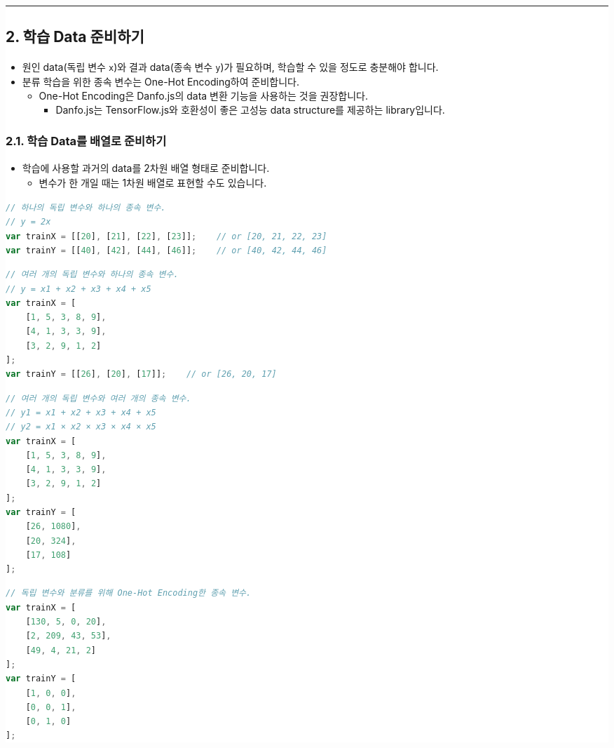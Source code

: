 


---




## 2. 학습 Data 준비하기

- 원인 data(독립 변수 `x`)와 결과 data(종속 변수 `y`)가 필요하며, 학습할 수 있을 정도로 충분해야 합니다.
- 분류 학습을 위한 종속 변수는 One-Hot Encoding하여 준비합니다.
    - One-Hot Encoding은 Danfo.js의 data 변환 기능을 사용하는 것을 권장합니다.
        - Danfo.js는 TensorFlow.js와 호환성이 좋은 고성능 data structure를 제공하는 library입니다.


### 2.1. 학습 Data를 배열로 준비하기

- 학습에 사용할 과거의 data를 2차원 배열 형태로 준비합니다.
    - 변수가 한 개일 때는 1차원 배열로 표현할 수도 있습니다.

```js
// 하나의 독립 변수와 하나의 종속 변수.
// y = 2x
var trainX = [[20], [21], [22], [23]];    // or [20, 21, 22, 23]
var trainY = [[40], [42], [44], [46]];    // or [40, 42, 44, 46]
```

```js
// 여러 개의 독립 변수와 하나의 종속 변수.
// y = x1 + x2 + x3 + x4 + x5
var trainX = [
    [1, 5, 3, 8, 9],
    [4, 1, 3, 3, 9],
    [3, 2, 9, 1, 2]
];
var trainY = [[26], [20], [17]];    // or [26, 20, 17]
```

```js
// 여러 개의 독립 변수와 여러 개의 종속 변수.
// y1 = x1 + x2 + x3 + x4 + x5
// y2 = x1 × x2 × x3 × x4 × x5
var trainX = [
    [1, 5, 3, 8, 9],
    [4, 1, 3, 3, 9],
    [3, 2, 9, 1, 2]
];
var trainY = [
    [26, 1080],
    [20, 324],
    [17, 108]
];
```

```js
// 독립 변수와 분류를 위해 One-Hot Encoding한 종속 변수.
var trainX = [
    [130, 5, 0, 20],
    [2, 209, 43, 53],
    [49, 4, 21, 2]
];
var trainY = [
    [1, 0, 0],
    [0, 0, 1],
    [0, 1, 0]
];
```
